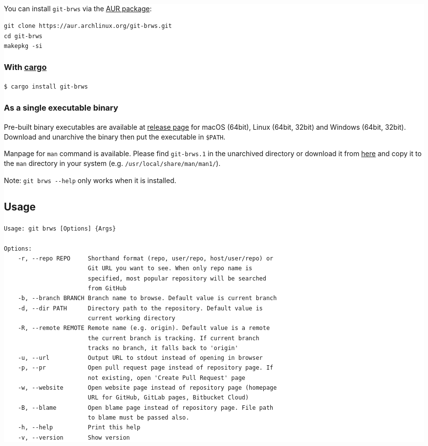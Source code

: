 You can install `git-brws` via the [AUR package](https://aur.archlinux.org/packages/git-brws/):

```
git clone https://aur.archlinux.org/git-brws.git
cd git-brws
makepkg -si
```

### With [cargo](https://crates.io/)

```
$ cargo install git-brws
```

### As a single executable binary

Pre-built binary executables are available at [release page][] for macOS (64bit), Linux (64bit, 32bit)
and Windows (64bit, 32bit). Download and unarchive the binary then put the executable in `$PATH`.

Manpage for `man` command is available. Please find `git-brws.1` in the unarchived directory or download
it from [here](https://raw.githubusercontent.com/rhysd/git-brws/master/git-brws.1) and copy it to the
`man` directory in your system (e.g. `/usr/local/share/man/man1/`).

Note: `git brws --help` only works when it is installed.

## Usage

```
Usage: git brws [Options] {Args}

Options:
    -r, --repo REPO     Shorthand format (repo, user/repo, host/user/repo) or
                        Git URL you want to see. When only repo name is
                        specified, most popular repository will be searched
                        from GitHub
    -b, --branch BRANCH Branch name to browse. Default value is current branch
    -d, --dir PATH      Directory path to the repository. Default value is
                        current working directory
    -R, --remote REMOTE Remote name (e.g. origin). Default value is a remote
                        the current branch is tracking. If current branch
                        tracks no branch, it falls back to 'origin'
    -u, --url           Output URL to stdout instead of opening in browser
    -p, --pr            Open pull request page instead of repository page. If
                        not existing, open 'Create Pull Request' page
    -w, --website       Open website page instead of repository page (homepage
                        URL for GitHub, GitLab pages, Bitbucket Cloud)
    -B, --blame         Open blame page instead of repository page. File path
                        to blame must be passed also.
    -h, --help          Print this help
    -v, --version       Show version
```


[github-repo]: https://github.com/rhysd/git-brws
[crate-badge]: https://img.shields.io/crates/v/git-brws.svg
[crate]: https://crates.io/crates/git-brws
[travis-ci]: https://travis-ci.org/rhysd/git-brws
[travis-badge]: https://travis-ci.org/rhysd/git-brws.svg?branch=master
[appveyor-badge]: https://ci.appveyor.com/api/projects/status/q9gvpd30k1k5jsf0/branch/master?svg=true
[appveyor]: https://ci.appveyor.com/project/rhysd/git-brws/branch/master
[release page]: https://github.com/rhysd/git-brws/releases
[ronn]: https://github.com/rtomayko/ronn
[gitlab-pages]: https://docs.gitlab.com/ee/user/project/pages/getting_started_part_one.html#project-websites
[bitbucket-cloud]: https://confluence.atlassian.com/bitbucket/publishing-a-website-on-bitbucket-cloud-221449776.html
[changelog-from-release]: https://github.com/rhysd/changelog-from-release